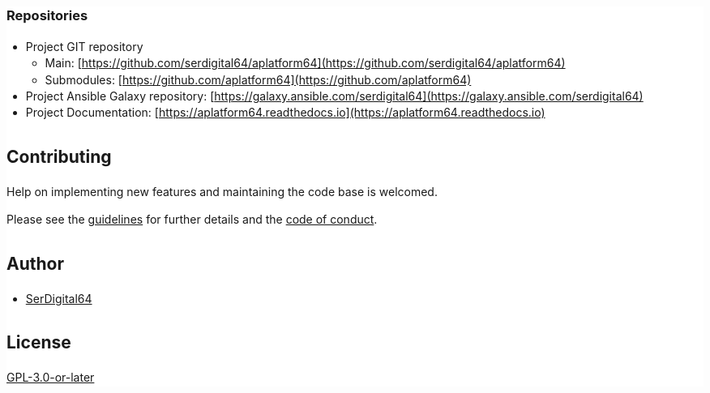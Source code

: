 ### Repositories

- Project GIT repository
  - Main: [https://github.com/serdigital64/aplatform64](https://github.com/serdigital64/aplatform64)
  - Submodules: [https://github.com/aplatform64](https://github.com/aplatform64)
- Project Ansible Galaxy repository: [https://galaxy.ansible.com/serdigital64](https://galaxy.ansible.com/serdigital64)
- Project Documentation: [https://aplatform64.readthedocs.io](https://aplatform64.readthedocs.io)

## Contributing

Help on implementing new features and maintaining the code base is welcomed.

Please see the [guidelines](contributing/CONTRIBUTING.md) for further details and the [code of conduct](contributing/CODE_OF_CONDUCT.md).

## Author

- [SerDigital64](https://serdigital64.github.io/)

## License

[GPL-3.0-or-later](https://www.gnu.org/licenses/gpl-3.0.txt)
